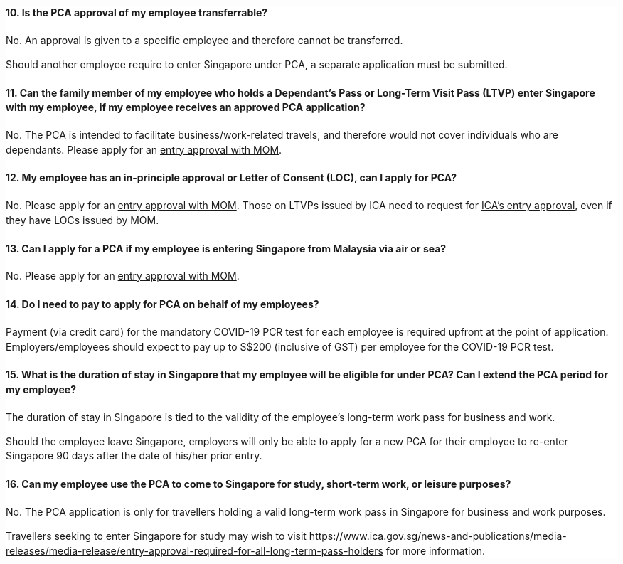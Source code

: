 #### 10. Is the PCA approval of my employee transferrable?

No. An approval is given to a specific employee and therefore cannot be transferred.

Should another employee require to enter Singapore under PCA, a separate application must be submitted.

#### 11. Can the family member of my employee who holds a Dependant’s Pass or Long-Term Visit Pass (LTVP) enter Singapore with my employee, if my employee receives an approved PCA application?

No. The PCA is intended to facilitate business/work-related travels, and therefore would not cover individuals who are dependants. Please apply for an [entry approval with MOM](http://www.mom.gov.sg/covid-19/requirements-to-bring-pass-holders-into-singapore).

#### 12. My employee has an in-principle approval or Letter of Consent (LOC), can I apply for PCA?

No. Please apply for an [entry approval with MOM](http://www.mom.gov.sg/covid-19/requirements-to-bring-pass-holders-into-singapore). Those on LTVPs issued by ICA need to request for [ICA’s entry approval](https://www.ica.gov.sg/), even if they have LOCs issued by MOM.

#### 13. Can I apply for a PCA if my employee is entering Singapore from Malaysia via air or sea?

No. Please apply for an [entry approval with MOM](http://www.mom.gov.sg/covid-19/requirements-to-bring-pass-holders-into-singapore).

#### 14. Do I need to pay to apply for PCA on behalf of my employees?

Payment (via credit card) for the mandatory COVID-19 PCR test for each employee is required upfront at the point of application. Employers/employees should expect to pay up to S$200 (inclusive of GST) per employee for the COVID-19 PCR test.

#### 15. What is the duration of stay in Singapore that my employee will be eligible for under PCA?  Can I extend the PCA period for my employee?

The duration of stay in Singapore is tied to the validity of the employee’s long-term work pass for business and work.

Should the employee leave Singapore, employers will only be able to apply for a new PCA for their employee to re-enter Singapore 90 days after the date of his/her prior entry.

#### 16. Can my employee use the PCA to come to Singapore for study, short-term work, or leisure purposes?

No. The PCA application is only for travellers holding a valid long-term work pass in Singapore for business and work purposes.

Travellers seeking to enter Singapore for study may wish to visit <https://www.ica.gov.sg/news-and-publications/media-releases/media-release/entry-approval-required-for-all-long-term-pass-holders> for more information.
